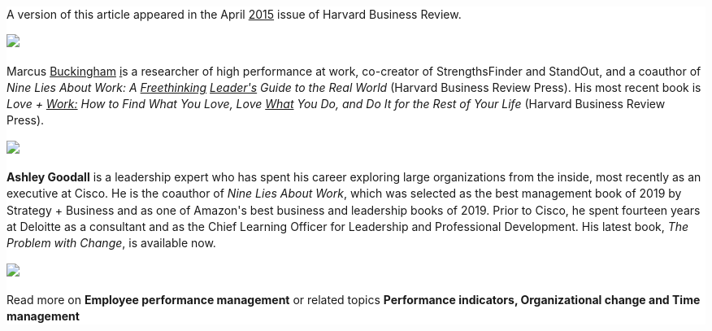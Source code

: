 A version of this article appeared in the April [2015](https://hbr.org/archive-toc/BR1504) issue of Harvard Business Review.

![](0__page_14_Picture_6.jpeg)

Marcus [Buckingham](https://hbr.org/search?term=Marcus%20Buckingham&search_type=search-all) [i](https://hbr.org/search?term=Marcus%20Buckingham&search_type=search-all)s a researcher of high performance at work, co-creator of StrengthsFinder and StandOut, and a coauthor of *Nine Lies About Work: A [Freethinking](https://www.amazon.com/Nine-Lies-about-Work-Freethinking/dp/1633696308) [Leader's](https://www.amazon.com/Nine-Lies-about-Work-Freethinking/dp/1633696308) Guide to the Real World* (Harvard Business Review Press). His most recent book is *Love + [Work:](https://loveandwork.org/) How to Find What You Love, Love [What](https://loveandwork.org/) You Do, and Do It for the Rest of Your Life* (Harvard Business Review Press).

![](0__page_15_Picture_2.jpeg)

**Ashley Goodall** is a leadership expert who has spent his career exploring large organizations from the inside, most recently as an executive at Cisco. He is the coauthor of *Nine Lies About Work*, which was selected as the best management book of 2019 by Strategy + Business and as one of Amazon's best business and leadership books of 2019. Prior to Cisco, he spent fourteen years at Deloitte as a consultant and as the Chief Learning Officer for Leadership and Professional Development. His latest book, *The Problem with Change*, is available now.

![](0__page_15_Picture_4.jpeg)

Read more on **Employee performance management** or related topics **Performance indicators, Organizational change and Time management**
